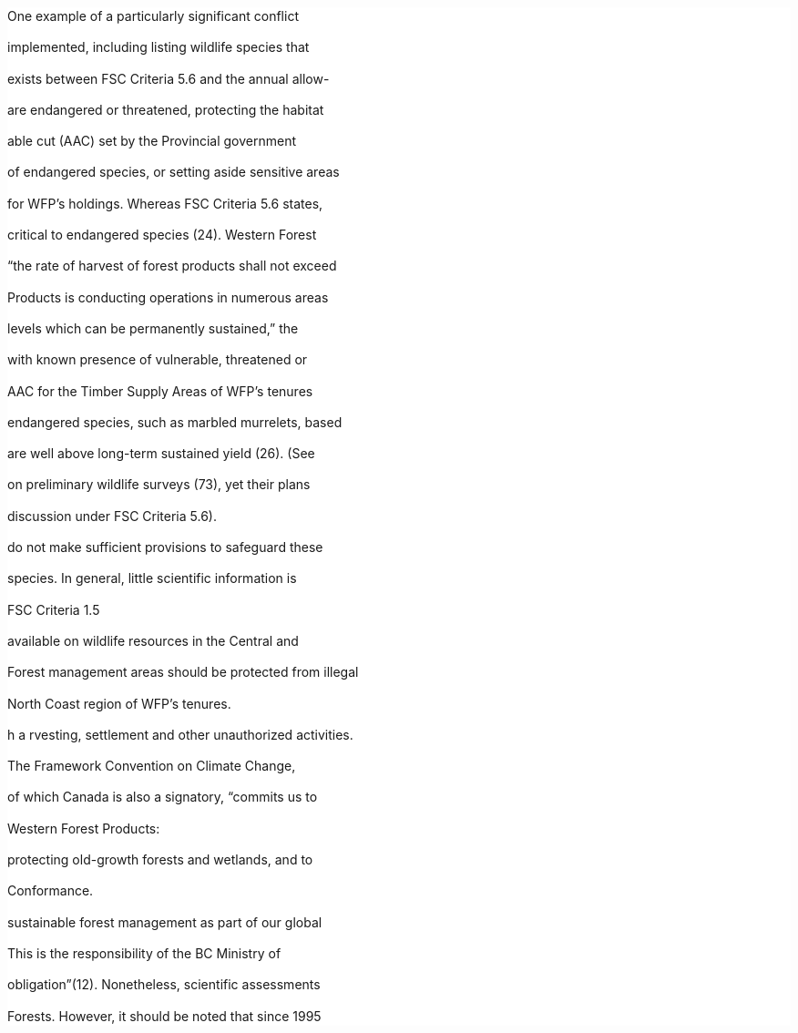 One example of a particularly significant conflict

implemented, including listing wildlife species that

exists between FSC Criteria 5.6 and the annual allow-

are endangered or threatened, protecting the habitat

able cut (AAC) set by the Provincial government

of endangered species, or setting aside sensitive areas

for WFP’s holdings. Whereas FSC Criteria 5.6 states,

critical to endangered species (24). Western Forest

“the rate of harvest of forest products shall not exceed

Products is conducting operations in numerous areas

levels which can be permanently sustained,” the

with known presence of vulnerable, threatened or

AAC for the Timber Supply Areas of WFP’s tenures

endangered species, such as marbled murrelets, based

are well above long-term sustained yield (26). (See

on preliminary wildlife surveys (73), yet their plans

discussion under FSC Criteria 5.6).

do not make sufficient provisions to safeguard these

species. In general, little scientific information is

FSC Criteria 1.5

available on wildlife resources in the Central and

Forest management areas should be protected from illegal

North Coast region of WFP’s tenures.

h a rvesting, settlement and other unauthorized activities.

The Framework Convention on Climate Change,

of which Canada is also a signatory, “commits us to

Western Forest Products:

protecting old-growth forests and wetlands, and to

Conformance.

sustainable forest management as part of our global

This is the responsibility of the BC Ministry of

obligation”(12). Nonetheless, scientific assessments

Forests. However, it should be noted that since 1995
